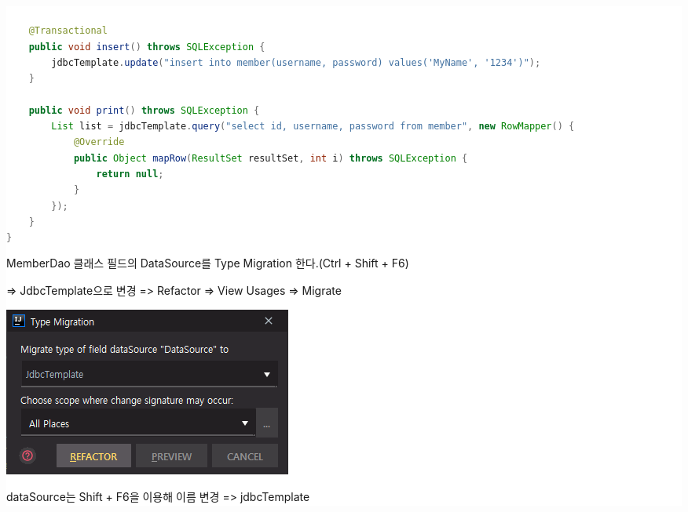 ```java

    @Transactional
    public void insert() throws SQLException {
        jdbcTemplate.update("insert into member(username, password) values('MyName', '1234')");
    }

    public void print() throws SQLException {
        List list = jdbcTemplate.query("select id, username, password from member", new RowMapper() {
            @Override
            public Object mapRow(ResultSet resultSet, int i) throws SQLException {
                return null;
            }
        });
    }
}
```

MemberDao 클래스 필드의 DataSource를 Type Migration 한다.(Ctrl + Shift + F6)

=> JdbcTemplate으로 변경 => Refactor => View Usages => Migrate

![image-20200322174009153](images/image-20200322174009153.png)

dataSource는 Shift + F6을 이용해 이름 변경 => jdbcTemplate
